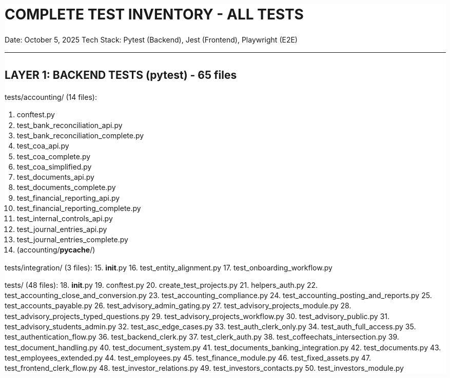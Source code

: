 # COMPLETE TEST INVENTORY - ALL TESTS
Date: October 5, 2025
Tech Stack: Pytest (Backend), Jest (Frontend), Playwright (E2E)

---

## LAYER 1: BACKEND TESTS (pytest) - 65 files

tests/accounting/ (14 files):
1. conftest.py
2. test_bank_reconciliation_api.py
3. test_bank_reconciliation_complete.py
4. test_coa_api.py
5. test_coa_complete.py
6. test_coa_simplified.py
7. test_documents_api.py
8. test_documents_complete.py
9. test_financial_reporting_api.py
10. test_financial_reporting_complete.py
11. test_internal_controls_api.py
12. test_journal_entries_api.py
13. test_journal_entries_complete.py
14. (accounting/__pycache__/)

tests/integration/ (3 files):
15. __init__.py
16. test_entity_alignment.py
17. test_onboarding_workflow.py

tests/ (48 files):
18. __init__.py
19. conftest.py
20. create_test_projects.py
21. helpers_auth.py
22. test_accounting_close_and_conversion.py
23. test_accounting_compliance.py
24. test_accounting_posting_and_reports.py
25. test_accounts_payable.py
26. test_advisory_admin_gating.py
27. test_advisory_projects_module.py
28. test_advisory_projects_typed_questions.py
29. test_advisory_projects_workflow.py
30. test_advisory_public.py
31. test_advisory_students_admin.py
32. test_asc_edge_cases.py
33. test_auth_clerk_only.py
34. test_auth_full_access.py
35. test_authentication_flow.py
36. test_backend_clerk.py
37. test_clerk_auth.py
38. test_coffeechats_intersection.py
39. test_document_handling.py
40. test_document_system.py
41. test_documents_banking_integration.py
42. test_documents.py
43. test_employees_extended.py
44. test_employees.py
45. test_finance_module.py
46. test_fixed_assets.py
47. test_frontend_clerk_flow.py
48. test_investor_relations.py
49. test_investors_contacts.py
50. test_investors_module.py